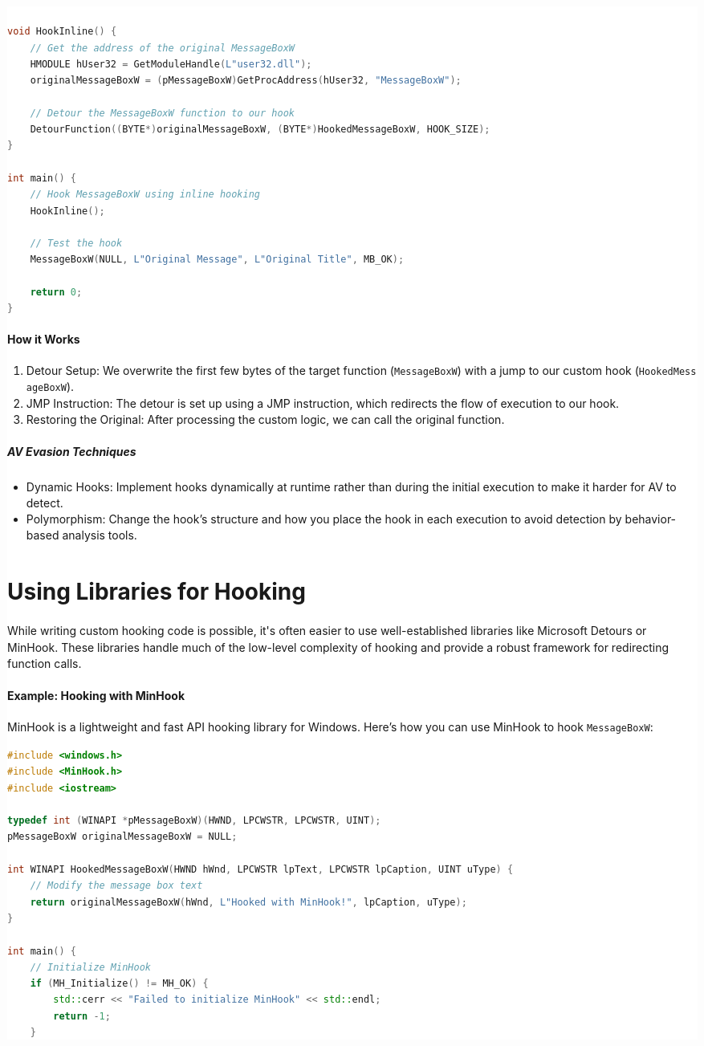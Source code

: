 ```cpp

void HookInline() {
    // Get the address of the original MessageBoxW
    HMODULE hUser32 = GetModuleHandle(L"user32.dll");
    originalMessageBoxW = (pMessageBoxW)GetProcAddress(hUser32, "MessageBoxW");

    // Detour the MessageBoxW function to our hook
    DetourFunction((BYTE*)originalMessageBoxW, (BYTE*)HookedMessageBoxW, HOOK_SIZE);
}

int main() {
    // Hook MessageBoxW using inline hooking
    HookInline();

    // Test the hook
    MessageBoxW(NULL, L"Original Message", L"Original Title", MB_OK);

    return 0;
}
```

#### How it Works
1. Detour Setup: We overwrite the first few bytes of the target function (`MessageBoxW`) with a jump to our custom hook (`HookedMessageBoxW`).
2. JMP Instruction: The detour is set up using a JMP instruction, which redirects the flow of execution to our hook.
3. Restoring the Original: After processing the custom logic, we can call the original function.

##### AV Evasion Techniques
- Dynamic Hooks: Implement hooks dynamically at runtime rather than during the initial execution to make it harder for AV to detect.
- Polymorphism: Change the hook’s structure and how you place the hook in each execution to avoid detection by behavior-based analysis tools.

# Using Libraries for Hooking
While writing custom hooking code is possible, it's often easier to use well-established libraries like Microsoft Detours or MinHook. These libraries handle much of the low-level complexity of hooking and provide a robust framework for redirecting function calls.

#### Example: Hooking with MinHook

MinHook is a lightweight and fast API hooking library for Windows. Here’s how you can use MinHook to hook `MessageBoxW`:

```cpp
#include <windows.h>
#include <MinHook.h>
#include <iostream>

typedef int (WINAPI *pMessageBoxW)(HWND, LPCWSTR, LPCWSTR, UINT);
pMessageBoxW originalMessageBoxW = NULL;

int WINAPI HookedMessageBoxW(HWND hWnd, LPCWSTR lpText, LPCWSTR lpCaption, UINT uType) {
    // Modify the message box text
    return originalMessageBoxW(hWnd, L"Hooked with MinHook!", lpCaption, uType);
}

int main() {
    // Initialize MinHook
    if (MH_Initialize() != MH_OK) {
        std::cerr << "Failed to initialize MinHook" << std::endl;
        return -1;
    }
```